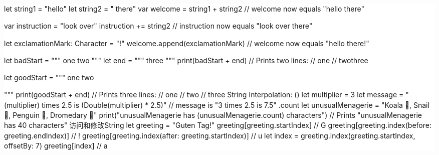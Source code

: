 let string1 = "hello"
let string2 = " there"
var welcome = string1 + string2
// welcome now equals "hello there"

var instruction = "look over"
instruction += string2
// instruction now equals "look over there"

let exclamationMark: Character = "!"
welcome.append(exclamationMark)
// welcome now equals "hello there!"

let badStart = """
one
two
"""
let end = """
three
"""
print(badStart + end)
// Prints two lines:
// one
// twothree

let goodStart = """
one
two

"""
print(goodStart + end)
// Prints three lines:
// one
// two
// three
String Interpolation: \()
let multiplier = 3
let message = "\(multiplier) times 2.5 is \(Double(multiplier) * 2.5)"
// message is "3 times 2.5 is 7.5"
.count
let unusualMenagerie = "Koala 🐨, Snail 🐌, Penguin 🐧, Dromedary 🐪"
print("unusualMenagerie has \(unusualMenagerie.count) characters")
// Prints "unusualMenagerie has 40 characters"
访问和修改String
let greeting = "Guten Tag!"
greeting[greeting.startIndex]
// G
greeting[greeting.index(before: greeting.endIndex)]
// !
greeting[greeting.index(after: greeting.startIndex)]
// u
let index = greeting.index(greeting.startIndex, offsetBy: 7)
greeting[index]
// a
